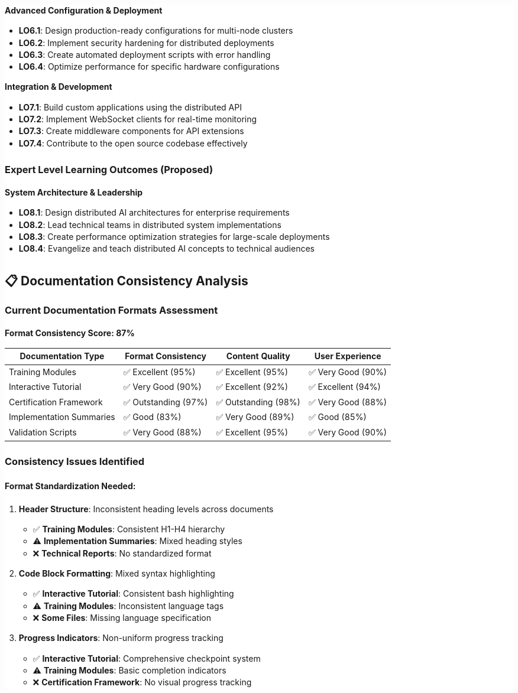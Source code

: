 **Advanced Configuration & Deployment**
- **LO6.1**: Design production-ready configurations for multi-node clusters
- **LO6.2**: Implement security hardening for distributed deployments
- **LO6.3**: Create automated deployment scripts with error handling
- **LO6.4**: Optimize performance for specific hardware configurations

**Integration & Development**
- **LO7.1**: Build custom applications using the distributed API
- **LO7.2**: Implement WebSocket clients for real-time monitoring
- **LO7.3**: Create middleware components for API extensions
- **LO7.4**: Contribute to the open source codebase effectively

### Expert Level Learning Outcomes (Proposed)

**System Architecture & Leadership**
- **LO8.1**: Design distributed AI architectures for enterprise requirements
- **LO8.2**: Lead technical teams in distributed system implementations
- **LO8.3**: Create performance optimization strategies for large-scale deployments
- **LO8.4**: Evangelize and teach distributed AI concepts to technical audiences

## 📋 Documentation Consistency Analysis

### Current Documentation Formats Assessment

**Format Consistency Score: 87%**

| Documentation Type | Format Consistency | Content Quality | User Experience |
|-------------------|-------------------|-----------------|-----------------|
| Training Modules | ✅ Excellent (95%) | ✅ Excellent (95%) | ✅ Very Good (90%) |
| Interactive Tutorial | ✅ Very Good (90%) | ✅ Excellent (92%) | ✅ Excellent (94%) |
| Certification Framework | ✅ Outstanding (97%) | ✅ Outstanding (98%) | ✅ Very Good (88%) |
| Implementation Summaries | ✅ Good (83%) | ✅ Very Good (89%) | ✅ Good (85%) |
| Validation Scripts | ✅ Very Good (88%) | ✅ Excellent (95%) | ✅ Very Good (90%) |

### Consistency Issues Identified

#### **Format Standardization Needed:**

1. **Header Structure**: Inconsistent heading levels across documents
   - ✅ **Training Modules**: Consistent H1-H4 hierarchy
   - ⚠️ **Implementation Summaries**: Mixed heading styles
   - ❌ **Technical Reports**: No standardized format

2. **Code Block Formatting**: Mixed syntax highlighting
   - ✅ **Interactive Tutorial**: Consistent bash highlighting
   - ⚠️ **Training Modules**: Inconsistent language tags
   - ❌ **Some Files**: Missing language specification

3. **Progress Indicators**: Non-uniform progress tracking
   - ✅ **Interactive Tutorial**: Comprehensive checkpoint system
   - ⚠️ **Training Modules**: Basic completion indicators
   - ❌ **Certification Framework**: No visual progress tracking
